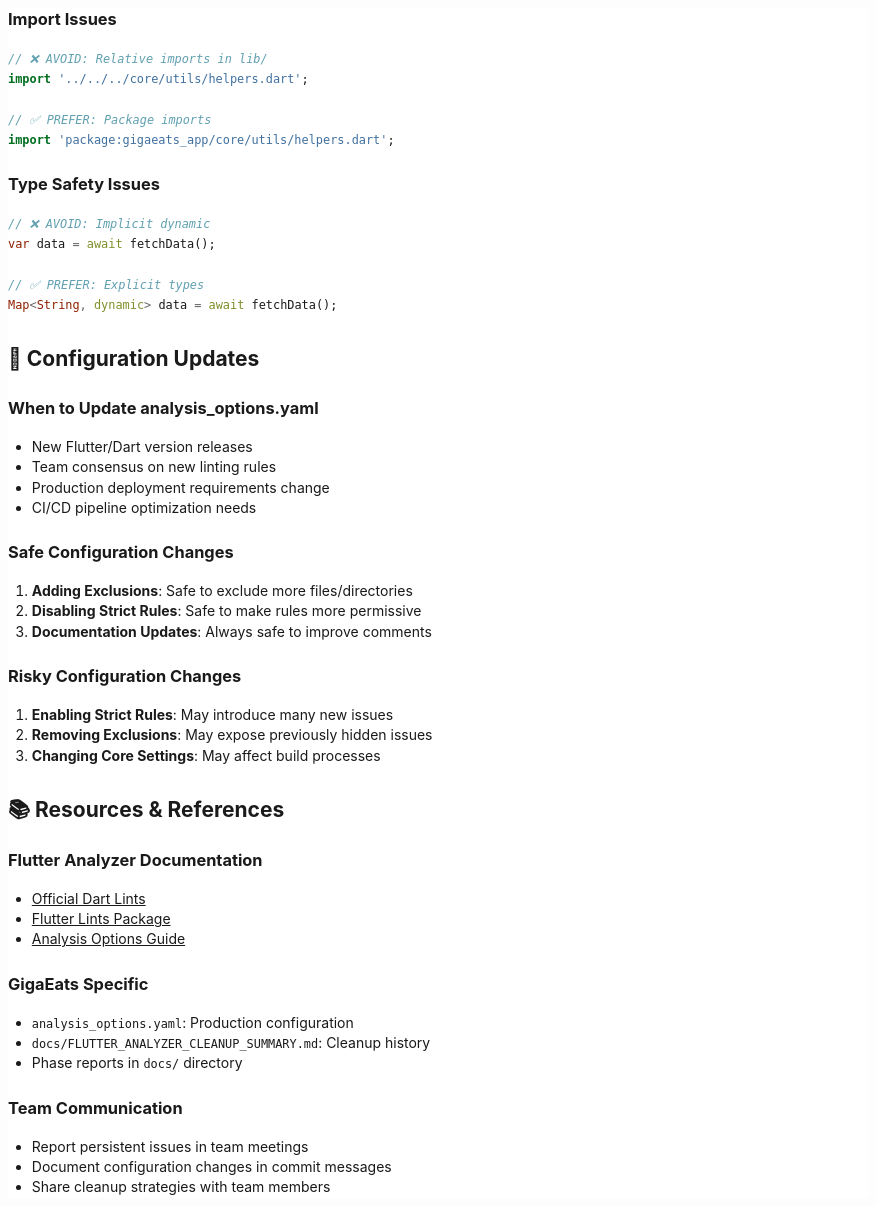 ### **Import Issues**
```dart
// ❌ AVOID: Relative imports in lib/
import '../../../core/utils/helpers.dart';

// ✅ PREFER: Package imports
import 'package:gigaeats_app/core/utils/helpers.dart';
```

### **Type Safety Issues**
```dart
// ❌ AVOID: Implicit dynamic
var data = await fetchData();

// ✅ PREFER: Explicit types
Map<String, dynamic> data = await fetchData();
```

## 🔧 Configuration Updates

### **When to Update analysis_options.yaml**
- New Flutter/Dart version releases
- Team consensus on new linting rules
- Production deployment requirements change
- CI/CD pipeline optimization needs

### **Safe Configuration Changes**
1. **Adding Exclusions**: Safe to exclude more files/directories
2. **Disabling Strict Rules**: Safe to make rules more permissive
3. **Documentation Updates**: Always safe to improve comments

### **Risky Configuration Changes**
1. **Enabling Strict Rules**: May introduce many new issues
2. **Removing Exclusions**: May expose previously hidden issues
3. **Changing Core Settings**: May affect build processes

## 📚 Resources & References

### **Flutter Analyzer Documentation**
- [Official Dart Lints](https://dart.dev/lints)
- [Flutter Lints Package](https://pub.dev/packages/flutter_lints)
- [Analysis Options Guide](https://dart.dev/guides/language/analysis-options)

### **GigaEats Specific**
- `analysis_options.yaml`: Production configuration
- `docs/FLUTTER_ANALYZER_CLEANUP_SUMMARY.md`: Cleanup history
- Phase reports in `docs/` directory

### **Team Communication**
- Report persistent issues in team meetings
- Document configuration changes in commit messages
- Share cleanup strategies with team members
